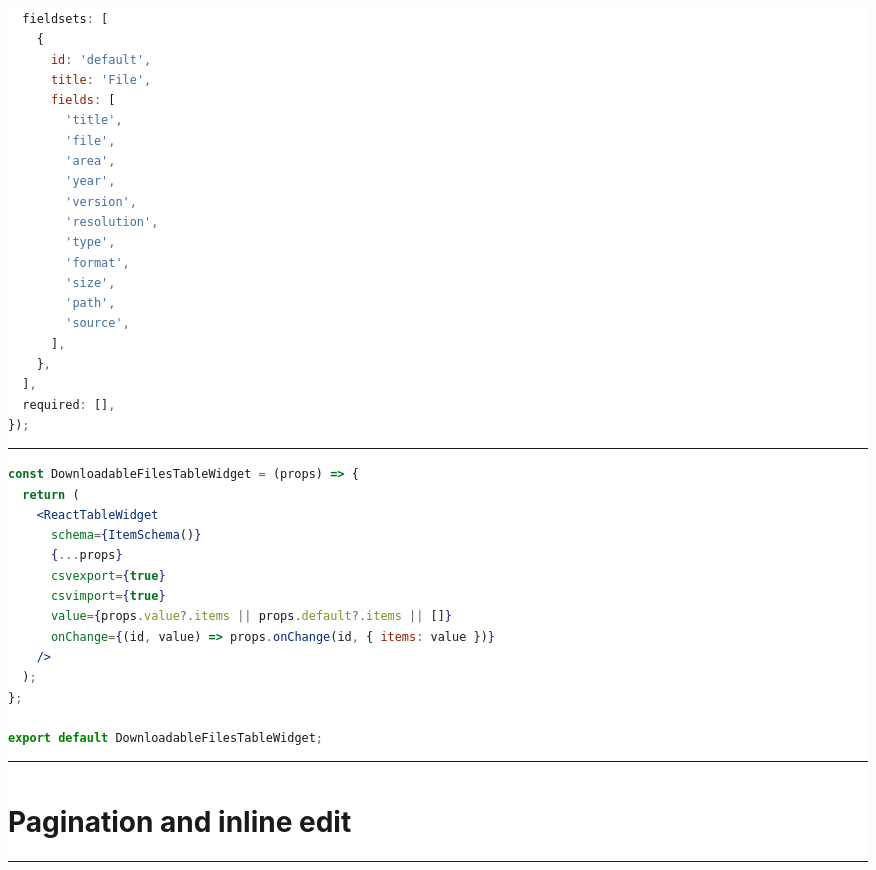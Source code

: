 
```jsx
  fieldsets: [
    {
      id: 'default',
      title: 'File',
      fields: [
        'title',
        'file',
        'area',
        'year',
        'version',
        'resolution',
        'type',
        'format',
        'size',
        'path',
        'source',
      ],
    },
  ],
  required: [],
});
```

---

```jsx
const DownloadableFilesTableWidget = (props) => {
  return (
    <ReactTableWidget
      schema={ItemSchema()}
      {...props}
      csvexport={true}
      csvimport={true}
      value={props.value?.items || props.default?.items || []}
      onChange={(id, value) => props.onChange(id, { items: value })}
    />
  );
};

export default DownloadableFilesTableWidget;
```

---

# Pagination and inline edit

<video class="video-js" data-setup="{}" controls preload="auto">
  <source src="/2-fast.mp4" />
</video>

---
